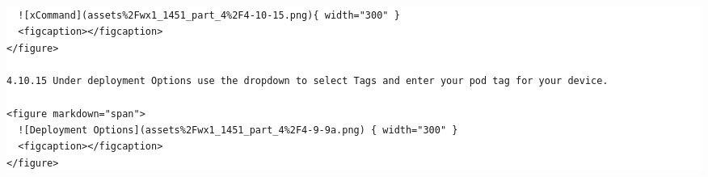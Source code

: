       ![xCommand](assets%2Fwx1_1451_part_4%2F4-10-15.png){ width="300" }
      <figcaption></figcaption>
    </figure>
    
    4.10.15 Under deployment Options use the dropdown to select Tags and enter your pod tag for your device.
    
    <figure markdown="span">
      ![Deployment Options](assets%2Fwx1_1451_part_4%2F4-9-9a.png) { width="300" }
      <figcaption></figcaption>
    </figure>
    